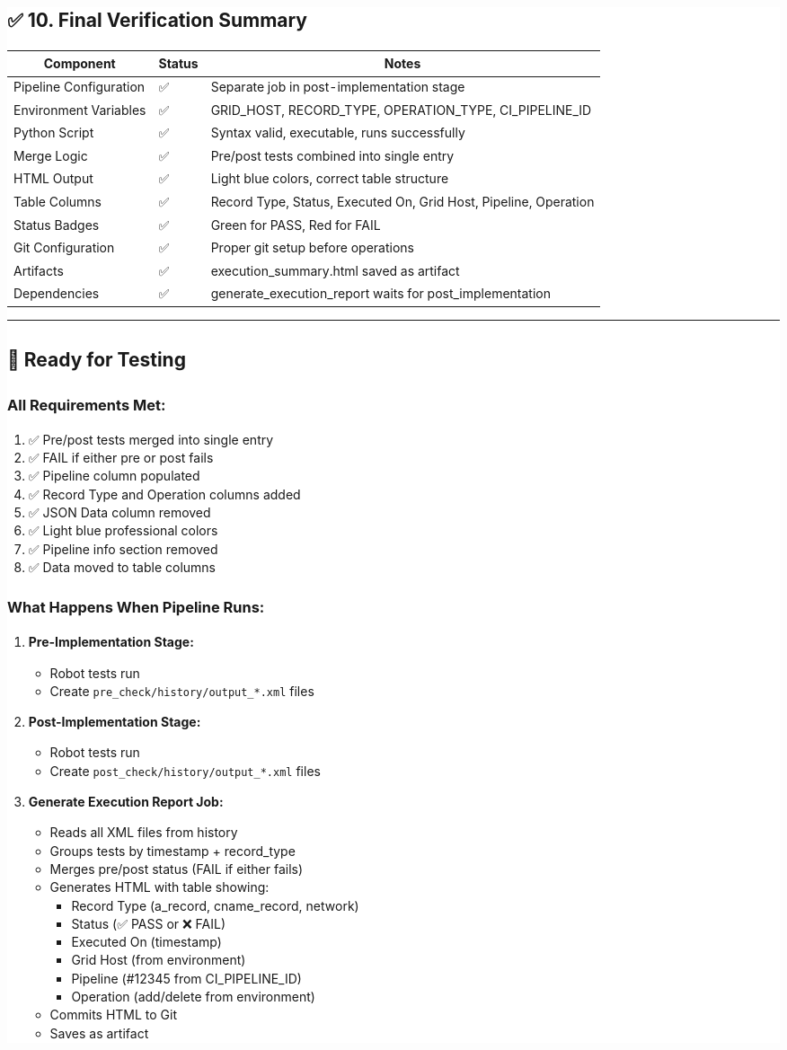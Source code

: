 
## ✅ 10. Final Verification Summary

| Component | Status | Notes |
|-----------|--------|-------|
| Pipeline Configuration | ✅ | Separate job in post-implementation stage |
| Environment Variables | ✅ | GRID_HOST, RECORD_TYPE, OPERATION_TYPE, CI_PIPELINE_ID |
| Python Script | ✅ | Syntax valid, executable, runs successfully |
| Merge Logic | ✅ | Pre/post tests combined into single entry |
| HTML Output | ✅ | Light blue colors, correct table structure |
| Table Columns | ✅ | Record Type, Status, Executed On, Grid Host, Pipeline, Operation |
| Status Badges | ✅ | Green for PASS, Red for FAIL |
| Git Configuration | ✅ | Proper git setup before operations |
| Artifacts | ✅ | execution_summary.html saved as artifact |
| Dependencies | ✅ | generate_execution_report waits for post_implementation |

---

## 🚀 Ready for Testing

### All Requirements Met:
1. ✅ Pre/post tests merged into single entry
2. ✅ FAIL if either pre or post fails
3. ✅ Pipeline column populated
4. ✅ Record Type and Operation columns added
5. ✅ JSON Data column removed
6. ✅ Light blue professional colors
7. ✅ Pipeline info section removed
8. ✅ Data moved to table columns

### What Happens When Pipeline Runs:

1. **Pre-Implementation Stage:**
   - Robot tests run
   - Create `pre_check/history/output_*.xml` files

2. **Post-Implementation Stage:**
   - Robot tests run
   - Create `post_check/history/output_*.xml` files

3. **Generate Execution Report Job:**
   - Reads all XML files from history
   - Groups tests by timestamp + record_type
   - Merges pre/post status (FAIL if either fails)
   - Generates HTML with table showing:
     - Record Type (a_record, cname_record, network)
     - Status (✅ PASS or ❌ FAIL)
     - Executed On (timestamp)
     - Grid Host (from environment)
     - Pipeline (#12345 from CI_PIPELINE_ID)
     - Operation (add/delete from environment)
   - Commits HTML to Git
   - Saves as artifact
